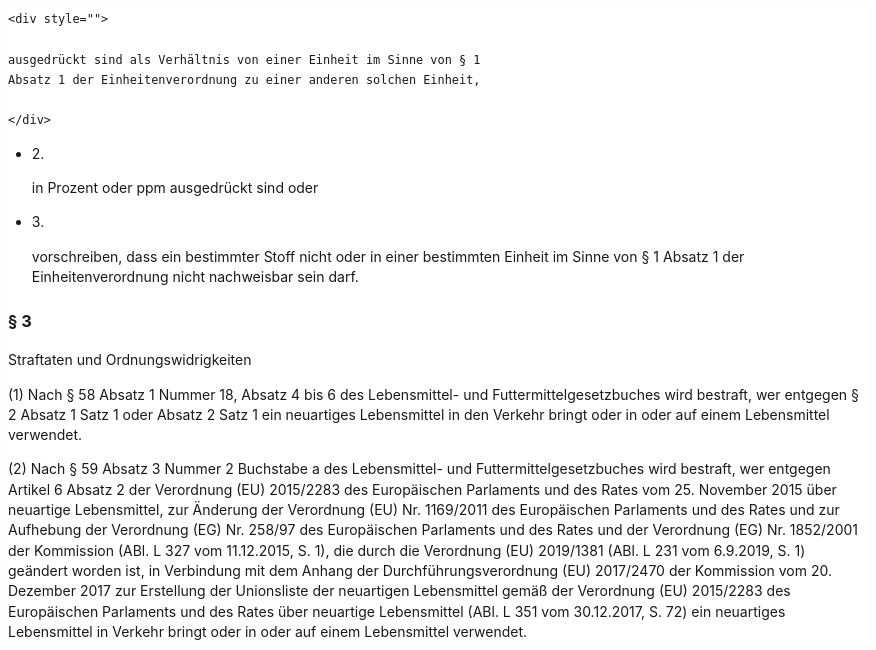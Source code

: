     <div style="">
    
    ausgedrückt sind als Verhältnis von einer Einheit im Sinne von § 1
    Absatz 1 der Einheitenverordnung zu einer anderen solchen Einheit,
    
    </div>

  - 2\.
    
    <div style="">
    
    in Prozent oder ppm ausgedrückt sind oder
    
    </div>

  - 3\.
    
    <div style="">
    
    vorschreiben, dass ein bestimmter Stoff nicht oder in einer
    bestimmten Einheit im Sinne von § 1 Absatz 1 der Einheitenverordnung
    nicht nachweisbar sein darf.
    
    </div>

</div>

</div>

</div>

</div>

<span id="BJNR352000017BJNE000501130.html"></span>

### § 3  
Straftaten und Ordnungswidrigkeiten

<div>

<div class="jnhtml">

<div>

<div class="jurAbsatz">

(1) Nach § 58 Absatz 1 Nummer 18, Absatz 4 bis 6 des Lebensmittel- und
Futtermittelgesetzbuches wird bestraft, wer entgegen § 2 Absatz 1 Satz 1
oder Absatz 2 Satz 1 ein neuartiges Lebensmittel in den Verkehr bringt
oder in oder auf einem Lebensmittel verwendet.

</div>

<div class="jurAbsatz">

(2) Nach § 59 Absatz 3 Nummer 2 Buchstabe a des Lebensmittel- und
Futtermittelgesetzbuches wird bestraft, wer entgegen Artikel 6 Absatz 2
der Verordnung (EU) 2015/2283 des Europäischen Parlaments und des Rates
vom 25. November 2015 über neuartige Lebensmittel, zur Änderung der
Verordnung (EU) Nr. 1169/2011 des Europäischen Parlaments und des Rates
und zur Aufhebung der Verordnung (EG) Nr. 258/97 des Europäischen
Parlaments und des Rates und der Verordnung (EG) Nr. 1852/2001 der
Kommission (ABl. L 327 vom 11.12.2015, S. 1), die durch die Verordnung
(EU) 2019/1381 (ABl. L 231 vom 6.9.2019, S. 1) geändert worden ist, in
Verbindung mit dem Anhang der Durchführungsverordnung (EU) 2017/2470 der
Kommission vom 20. Dezember 2017 zur Erstellung der Unionsliste der
neuartigen Lebensmittel gemäß der Verordnung (EU) 2015/2283 des
Europäischen Parlaments und des Rates über neuartige Lebensmittel (ABl.
L 351 vom 30.12.2017, S. 72) ein neuartiges Lebensmittel in Verkehr
bringt oder in oder auf einem Lebensmittel verwendet.
